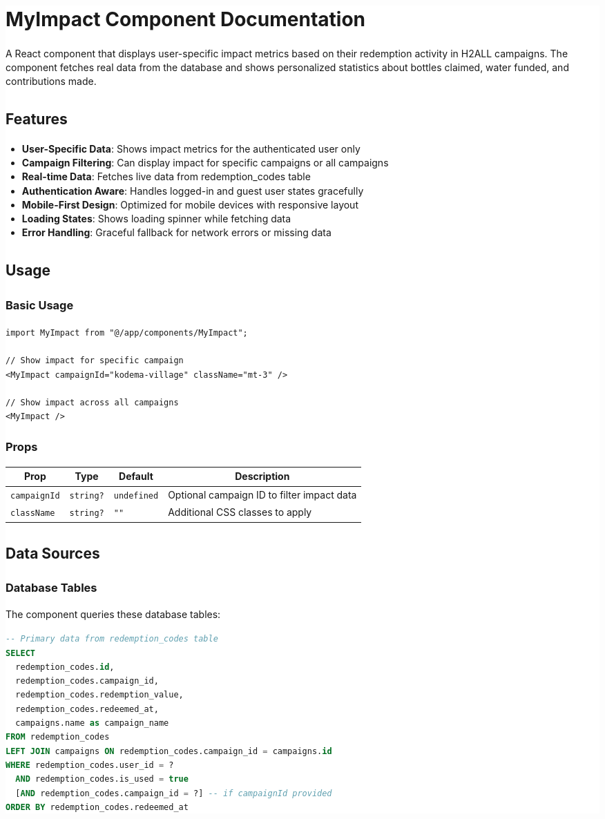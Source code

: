 # MyImpact Component Documentation

A React component that displays user-specific impact metrics based on their redemption activity in H2ALL campaigns. The component fetches real data from the database and shows personalized statistics about bottles claimed, water funded, and contributions made.

## Features

- **User-Specific Data**: Shows impact metrics for the authenticated user only
- **Campaign Filtering**: Can display impact for specific campaigns or all campaigns
- **Real-time Data**: Fetches live data from redemption_codes table
- **Authentication Aware**: Handles logged-in and guest user states gracefully
- **Mobile-First Design**: Optimized for mobile devices with responsive layout
- **Loading States**: Shows loading spinner while fetching data
- **Error Handling**: Graceful fallback for network errors or missing data

## Usage

### Basic Usage

```tsx
import MyImpact from "@/app/components/MyImpact";

// Show impact for specific campaign
<MyImpact campaignId="kodema-village" className="mt-3" />

// Show impact across all campaigns
<MyImpact />
```

### Props

| Prop         | Type      | Default     | Description                                |
| ------------ | --------- | ----------- | ------------------------------------------ |
| `campaignId` | `string?` | `undefined` | Optional campaign ID to filter impact data |
| `className`  | `string?` | `""`        | Additional CSS classes to apply            |

## Data Sources

### Database Tables

The component queries these database tables:

```sql
-- Primary data from redemption_codes table
SELECT
  redemption_codes.id,
  redemption_codes.campaign_id,
  redemption_codes.redemption_value,
  redemption_codes.redeemed_at,
  campaigns.name as campaign_name
FROM redemption_codes
LEFT JOIN campaigns ON redemption_codes.campaign_id = campaigns.id
WHERE redemption_codes.user_id = ?
  AND redemption_codes.is_used = true
  [AND redemption_codes.campaign_id = ?] -- if campaignId provided
ORDER BY redemption_codes.redeemed_at
```
